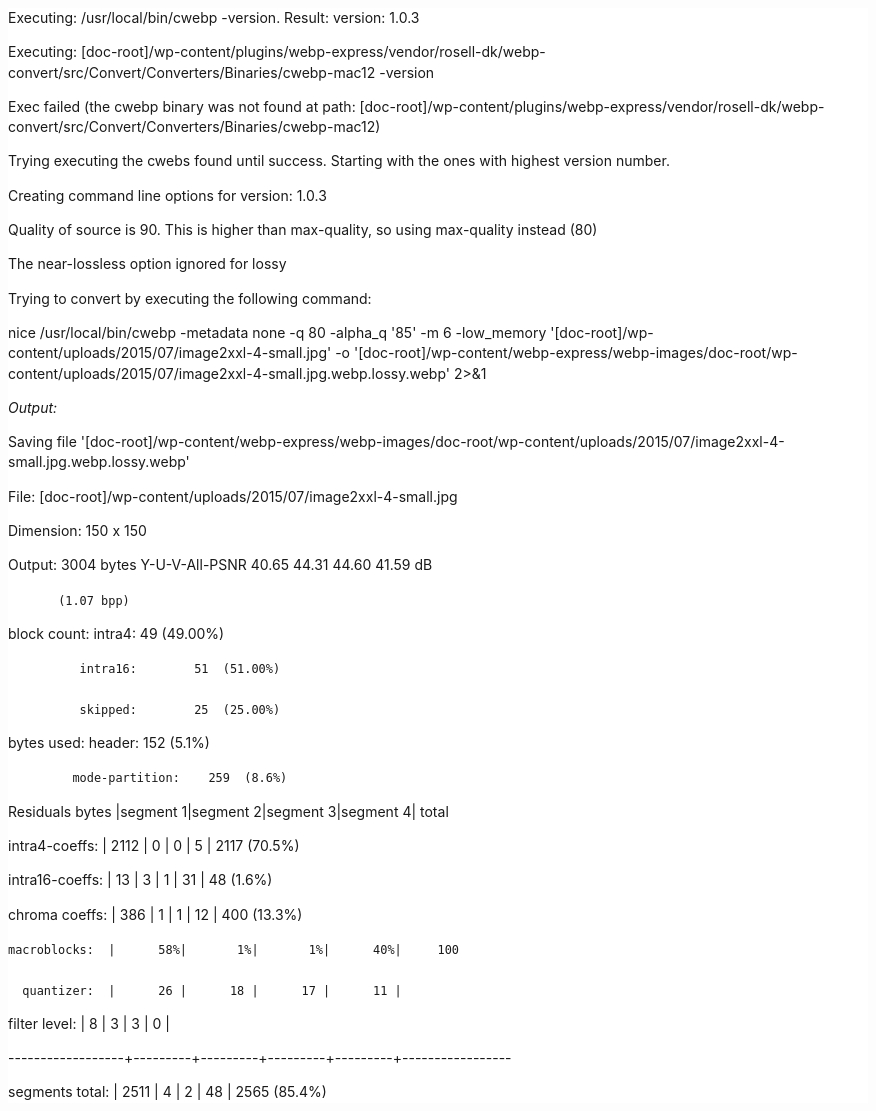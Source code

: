 Executing: /usr/local/bin/cwebp -version. Result: version: 1.0.3

Executing: [doc-root]/wp-content/plugins/webp-express/vendor/rosell-dk/webp-convert/src/Convert/Converters/Binaries/cwebp-mac12 -version

Exec failed (the cwebp binary was not found at path: [doc-root]/wp-content/plugins/webp-express/vendor/rosell-dk/webp-convert/src/Convert/Converters/Binaries/cwebp-mac12)

Trying executing the cwebs found until success. Starting with the ones with highest version number.

Creating command line options for version: 1.0.3

Quality of source is 90. This is higher than max-quality, so using max-quality instead (80)

The near-lossless option ignored for lossy

Trying to convert by executing the following command:

nice /usr/local/bin/cwebp -metadata none -q 80 -alpha_q '85' -m 6 -low_memory '[doc-root]/wp-content/uploads/2015/07/image2xxl-4-small.jpg' -o '[doc-root]/wp-content/webp-express/webp-images/doc-root/wp-content/uploads/2015/07/image2xxl-4-small.jpg.webp.lossy.webp' 2>&1


*Output:* 

Saving file '[doc-root]/wp-content/webp-express/webp-images/doc-root/wp-content/uploads/2015/07/image2xxl-4-small.jpg.webp.lossy.webp'

File:      [doc-root]/wp-content/uploads/2015/07/image2xxl-4-small.jpg

Dimension: 150 x 150

Output:    3004 bytes Y-U-V-All-PSNR 40.65 44.31 44.60   41.59 dB

           (1.07 bpp)

block count:  intra4:         49  (49.00%)

              intra16:        51  (51.00%)

              skipped:        25  (25.00%)

bytes used:  header:            152  (5.1%)

             mode-partition:    259  (8.6%)

 Residuals bytes  |segment 1|segment 2|segment 3|segment 4|  total

  intra4-coeffs:  |    2112 |       0 |       0 |       5 |    2117  (70.5%)

 intra16-coeffs:  |      13 |       3 |       1 |      31 |      48  (1.6%)

  chroma coeffs:  |     386 |       1 |       1 |      12 |     400  (13.3%)

    macroblocks:  |      58%|       1%|       1%|      40%|     100

      quantizer:  |      26 |      18 |      17 |      11 |

   filter level:  |       8 |       3 |       3 |       0 |

------------------+---------+---------+---------+---------+-----------------

 segments total:  |    2511 |       4 |       2 |      48 |    2565  (85.4%)

